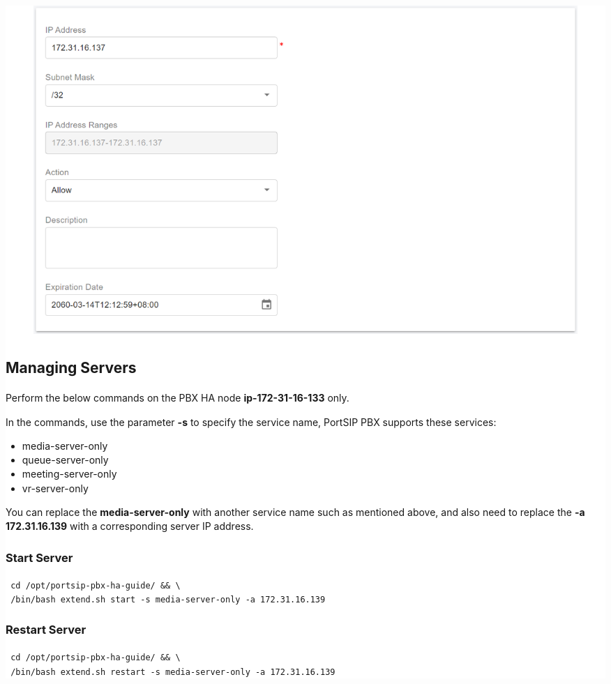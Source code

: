 <figure><img src="../.gitbook/assets/aws_cluster_ip_whitelist.png" alt=""><figcaption></figcaption></figure>

## Managing Servers

Perform the below commands on the PBX HA node **ip-172-31-16-133** only.&#x20;

In the commands, use the parameter **-s** to specify the service name, PortSIP PBX supports these services:

* media-server-only
* queue-server-only
* meeting-server-only
* vr-server-only

You can replace the **media-server-only** with another service name such as mentioned above, and also need to replace the **-a 172.31.16.139** with a corresponding server IP address.

### Start Server

```
 cd /opt/portsip-pbx-ha-guide/ && \
 /bin/bash extend.sh start -s media-server-only -a 172.31.16.139
```

### Restart Server

```
 cd /opt/portsip-pbx-ha-guide/ && \
 /bin/bash extend.sh restart -s media-server-only -a 172.31.16.139
```
